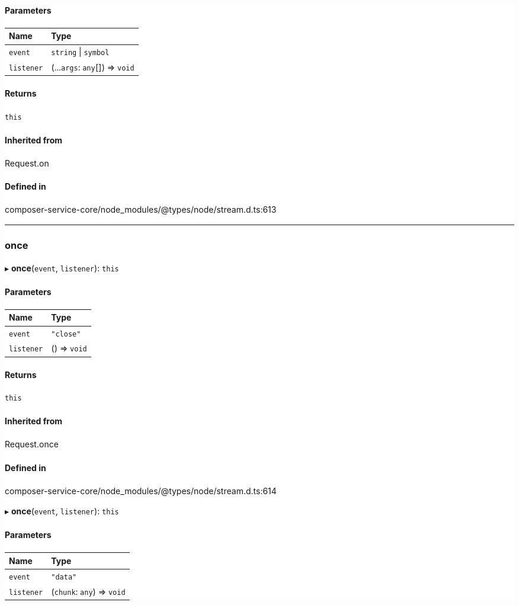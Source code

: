 #### Parameters

| Name | Type |
| :------ | :------ |
| `event` | `string` \| `symbol` |
| `listener` | (...`args`: `any`[]) => `void` |

#### Returns

`this`

#### Inherited from

Request.on

#### Defined in

composer-service-core/node_modules/@types/node/stream.d.ts:613

___

### once

▸ **once**(`event`, `listener`): `this`

#### Parameters

| Name | Type |
| :------ | :------ |
| `event` | ``"close"`` |
| `listener` | () => `void` |

#### Returns

`this`

#### Inherited from

Request.once

#### Defined in

composer-service-core/node_modules/@types/node/stream.d.ts:614

▸ **once**(`event`, `listener`): `this`

#### Parameters

| Name | Type |
| :------ | :------ |
| `event` | ``"data"`` |
| `listener` | (`chunk`: `any`) => `void` |
